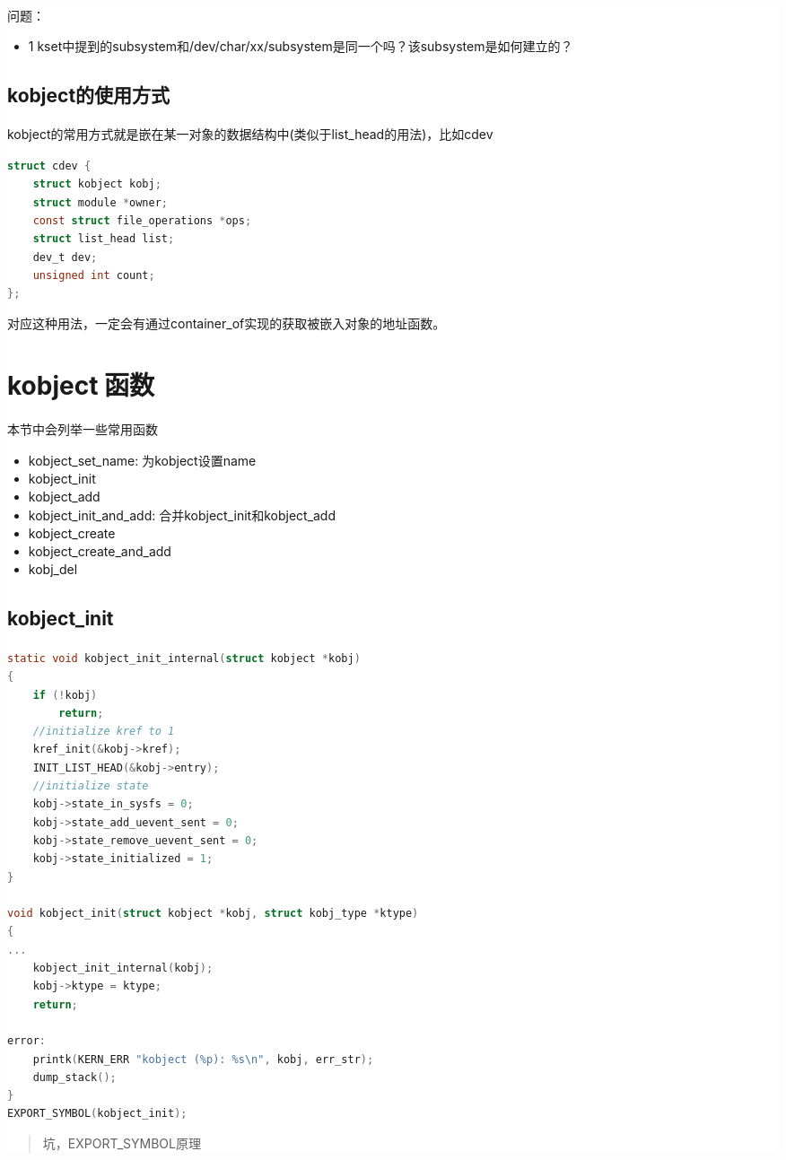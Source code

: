 问题：
* 1 kset中提到的subsystem和/dev/char/xx/subsystem是同一个吗？该subsystem是如何建立的？

## kobject的使用方式
kobject的常用方式就是嵌在某一对象的数据结构中(类似于list_head的用法)，比如cdev
```c
struct cdev {
    struct kobject kobj;
    struct module *owner;
    const struct file_operations *ops;
    struct list_head list;
    dev_t dev;
    unsigned int count;
};
```
对应这种用法，一定会有通过container_of实现的获取被嵌入对象的地址函数。

# kobject 函数
本节中会列举一些常用函数

* kobject_set_name: 为kobject设置name
* kobject_init
* kobject_add
* kobject_init_and_add: 合并kobject_init和kobject_add
* kobject_create
* kobject_create_and_add
* kobj_del 

## kobject_init
```c
static void kobject_init_internal(struct kobject *kobj)
{
    if (!kobj)
        return;
    //initialize kref to 1
    kref_init(&kobj->kref);
    INIT_LIST_HEAD(&kobj->entry);
    //initialize state
    kobj->state_in_sysfs = 0;
    kobj->state_add_uevent_sent = 0;
    kobj->state_remove_uevent_sent = 0;
    kobj->state_initialized = 1;
}

void kobject_init(struct kobject *kobj, struct kobj_type *ktype)
{
...
    kobject_init_internal(kobj);
    kobj->ktype = ktype;
    return;

error:
    printk(KERN_ERR "kobject (%p): %s\n", kobj, err_str);
    dump_stack();
}
EXPORT_SYMBOL(kobject_init);
```
> 坑，EXPORT_SYMBOL原理
